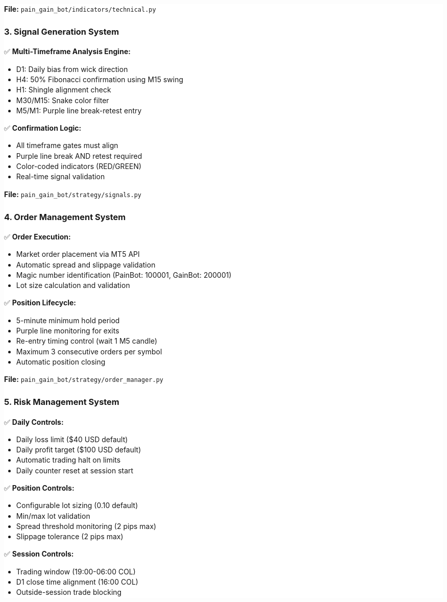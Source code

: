 **File:** `pain_gain_bot/indicators/technical.py`

### 3. Signal Generation System

✅ **Multi-Timeframe Analysis Engine:**
- D1: Daily bias from wick direction
- H4: 50% Fibonacci confirmation using M15 swing
- H1: Shingle alignment check
- M30/M15: Snake color filter
- M5/M1: Purple line break-retest entry

✅ **Confirmation Logic:**
- All timeframe gates must align
- Purple line break AND retest required
- Color-coded indicators (RED/GREEN)
- Real-time signal validation

**File:** `pain_gain_bot/strategy/signals.py`

### 4. Order Management System

✅ **Order Execution:**
- Market order placement via MT5 API
- Automatic spread and slippage validation
- Magic number identification (PainBot: 100001, GainBot: 200001)
- Lot size calculation and validation

✅ **Position Lifecycle:**
- 5-minute minimum hold period
- Purple line monitoring for exits
- Re-entry timing control (wait 1 M5 candle)
- Maximum 3 consecutive orders per symbol
- Automatic position closing

**File:** `pain_gain_bot/strategy/order_manager.py`

### 5. Risk Management System

✅ **Daily Controls:**
- Daily loss limit ($40 USD default)
- Daily profit target ($100 USD default)
- Automatic trading halt on limits
- Daily counter reset at session start

✅ **Position Controls:**
- Configurable lot sizing (0.10 default)
- Min/max lot validation
- Spread threshold monitoring (2 pips max)
- Slippage tolerance (2 pips max)

✅ **Session Controls:**
- Trading window (19:00-06:00 COL)
- D1 close time alignment (16:00 COL)
- Outside-session trade blocking
